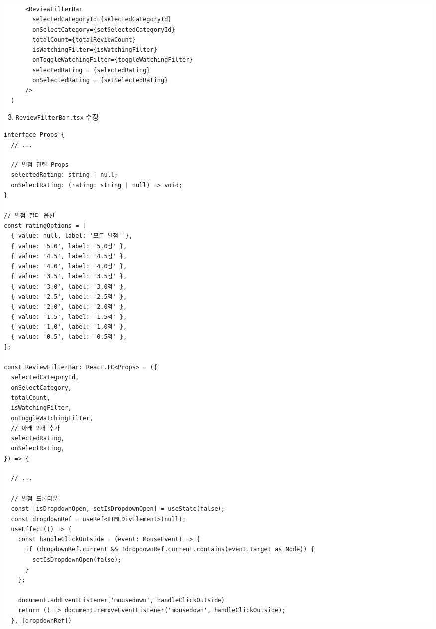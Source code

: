 ```tsx
      <ReviewFilterBar
        selectedCategoryId={selectedCategoryId}
        onSelectCategory={setSelectedCategoryId}
        totalCount={totalReviewCount}
        isWatchingFilter={isWatchingFilter}
        onToggleWatchingFilter={toggleWatchingFilter}
        selectedRating = {selectedRating}
        onSelectedRating = {setSelectedRating}
      />
  )
```

3. `ReviewFilterBar.tsx` 수정
```tsx
interface Props {
  // ...
  
  // 별점 관련 Props
  selectedRating: string | null;
  onSelectRating: (rating: string | null) => void;
}

// 별점 필터 옵션
const ratingOptions = [
  { value: null, label: '모든 별점' },
  { value: '5.0', label: '5.0점' },
  { value: '4.5', label: '4.5점' },
  { value: '4.0', label: '4.0점' },
  { value: '3.5', label: '3.5점' },
  { value: '3.0', label: '3.0점' },
  { value: '2.5', label: '2.5점' },
  { value: '2.0', label: '2.0점' },
  { value: '1.5', label: '1.5점' },
  { value: '1.0', label: '1.0점' },
  { value: '0.5', label: '0.5점' },
];

const ReviewFilterBar: React.FC<Props> = ({
  selectedCategoryId,
  onSelectCategory,
  totalCount,
  isWatchingFilter,
  onToggleWatchingFilter,
  // 아래 2개 추가
  selectedRating,
  onSelectRating,
}) => {

  // ...

  // 별점 드롭다운 
  const [isDropdownOpen, setIsDropdownOpen] = useState(false);
  const dropdownRef = useRef<HTMLDivElement>(null);
  useEffect(() => {
    const handleClickOutside = (event: MouseEvent) => {
      if (dropdownRef.current && !dropdownRef.current.contains(event.target as Node)) {
        setIsDropdownOpen(false);
      }
    };
    
    document.addEventListener('mousedown', handleClickOutside)
    return () => document.removeEventListener('mousedown', handleClickOutside);
  }, [dropdownRef])

```